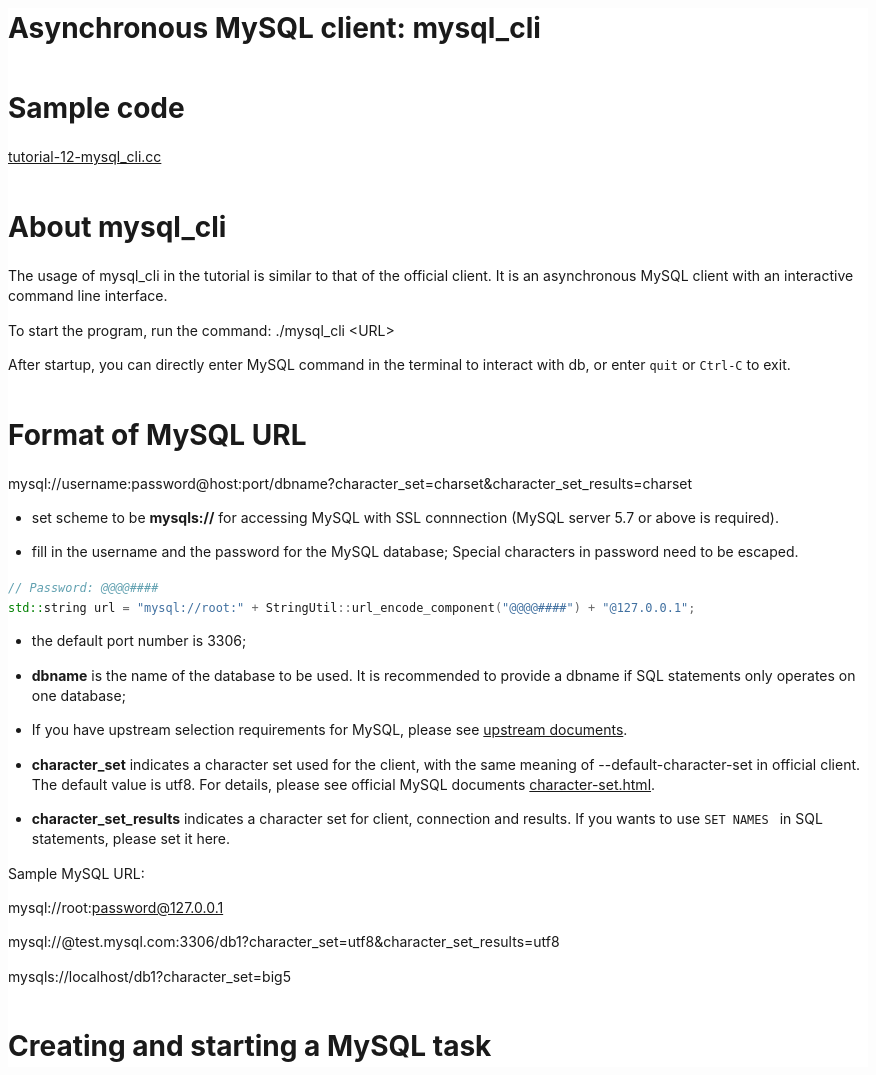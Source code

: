 # Asynchronous MySQL client: mysql\_cli

# Sample code

[tutorial-12-mysql\_cli.cc](/tutorial/tutorial-12-mysql_cli.cc)

# About mysql\_cli

The usage of mysql\_cli in the tutorial is similar to that of the official client. It is an asynchronous MySQL client with an interactive command line interface.

To start the program, run the command: ./mysql_cli \<URL\>

After startup, you can directly enter MySQL command in the terminal to interact with db, or enter `quit` or `Ctrl-C` to exit.

# Format of MySQL URL

mysql://username:password@host:port/dbname?character\_set=charset&character\_set\_results=charset

- set scheme to be **mysqls://** for accessing MySQL with SSL connnection (MySQL server 5.7 or above is required).

- fill in the username and the password for the MySQL database; Special characters in password need to be escaped.
~~~cpp
// Password: @@@@####
std::string url = "mysql://root:" + StringUtil::url_encode_component("@@@@####") + "@127.0.0.1";
~~~

- the default port number is 3306;

- **dbname** is the name of the database to be used. It is recommended to provide a dbname if SQL statements only operates on one database;

- If you have upstream selection requirements for MySQL, please see [upstream documents](/docs/en/about-upstream.md).

- **character_set** indicates a character set used for the client, with the same meaning of --default-character-set in official client. The default value is utf8. For details, please see official MySQL documents [character-set.html](https://dev.mysql.com/doc/internals/en/character-set.html).

- **character_set_results** indicates a character set for client, connection and results. If you wants to use `SET NAMES ` in SQL statements, please set it here.

Sample MySQL URL:

mysql://root:password@127.0.0.1

mysql://@test.mysql.com:3306/db1?character\_set=utf8&character_set_results=utf8

mysqls://localhost/db1?character\_set=big5

# Creating and starting a MySQL task
